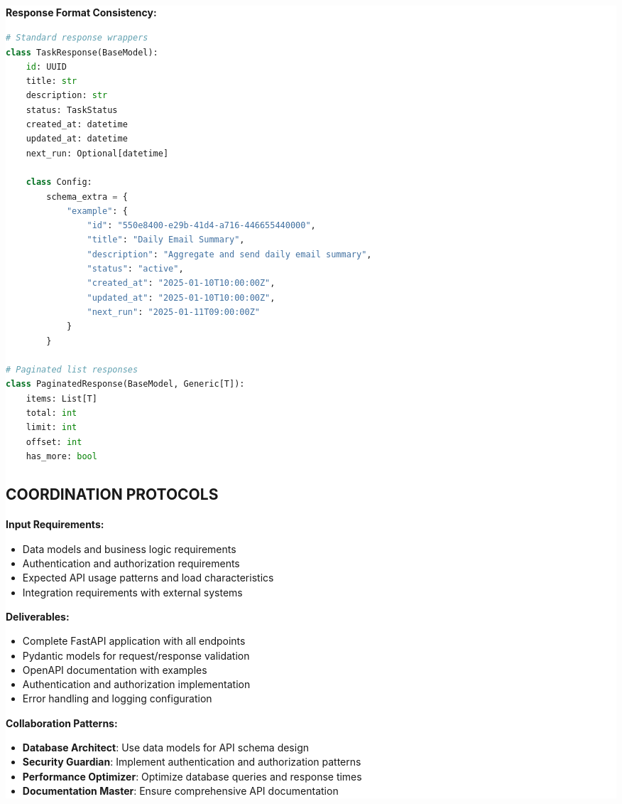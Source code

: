 **Response Format Consistency:**
```python
# Standard response wrappers
class TaskResponse(BaseModel):
    id: UUID
    title: str
    description: str
    status: TaskStatus
    created_at: datetime
    updated_at: datetime
    next_run: Optional[datetime]
    
    class Config:
        schema_extra = {
            "example": {
                "id": "550e8400-e29b-41d4-a716-446655440000",
                "title": "Daily Email Summary",
                "description": "Aggregate and send daily email summary",
                "status": "active",
                "created_at": "2025-01-10T10:00:00Z",
                "updated_at": "2025-01-10T10:00:00Z",
                "next_run": "2025-01-11T09:00:00Z"
            }
        }

# Paginated list responses
class PaginatedResponse(BaseModel, Generic[T]):
    items: List[T]
    total: int
    limit: int
    offset: int
    has_more: bool
```

## COORDINATION PROTOCOLS

**Input Requirements:**
- Data models and business logic requirements
- Authentication and authorization requirements
- Expected API usage patterns and load characteristics
- Integration requirements with external systems

**Deliverables:**
- Complete FastAPI application with all endpoints
- Pydantic models for request/response validation
- OpenAPI documentation with examples
- Authentication and authorization implementation
- Error handling and logging configuration

**Collaboration Patterns:**
- **Database Architect**: Use data models for API schema design
- **Security Guardian**: Implement authentication and authorization patterns
- **Performance Optimizer**: Optimize database queries and response times
- **Documentation Master**: Ensure comprehensive API documentation
